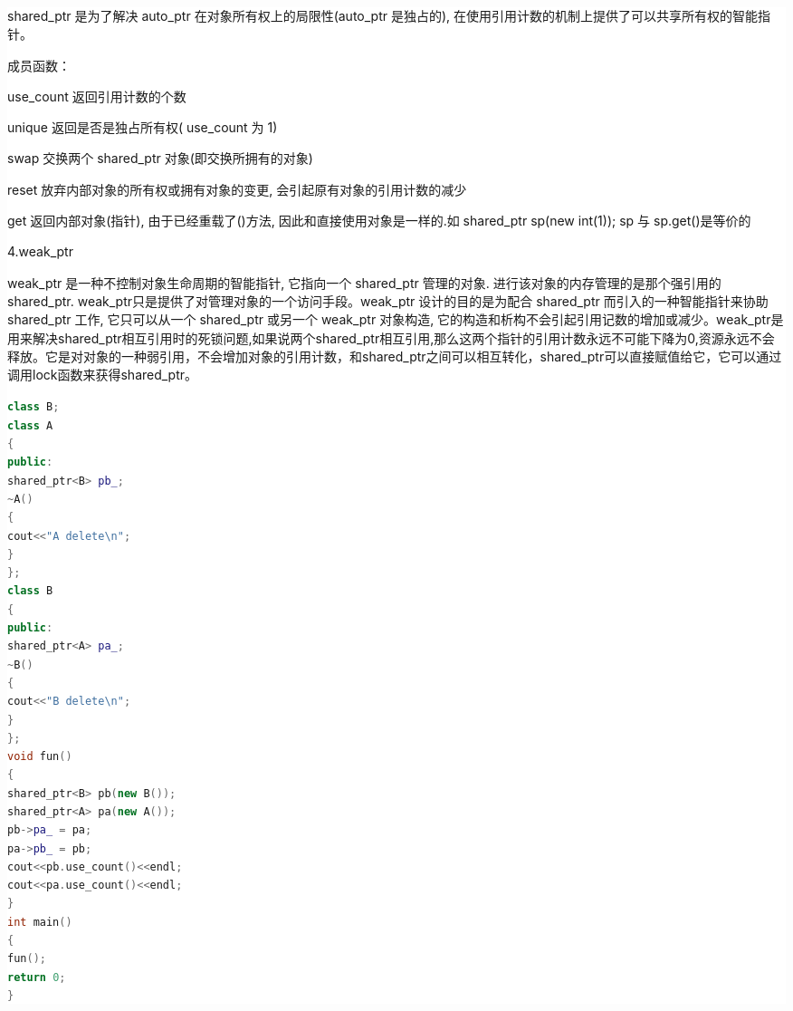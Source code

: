 shared_ptr 是为了解决 auto_ptr 在对象所有权上的局限性(auto_ptr 是独占的), 在使用引用计数的机制上提供了可以共享所有权的智能指针。

成员函数：

use_count 返回引用计数的个数

unique 返回是否是独占所有权( use_count 为 1)

swap 交换两个 shared_ptr 对象(即交换所拥有的对象)

reset 放弃内部对象的所有权或拥有对象的变更, 会引起原有对象的引用计数的减少

get 返回内部对象(指针), 由于已经重载了()方法, 因此和直接使用对象是一样的.如 shared_ptr<int> sp(new int(1)); sp 与 sp.get()是等价的



4.weak_ptr

weak_ptr 是一种不控制对象生命周期的智能指针, 它指向一个 shared_ptr 管理的对象. 进行该对象的内存管理的是那个强引用的 shared_ptr. weak_ptr只是提供了对管理对象的一个访问手段。weak_ptr 设计的目的是为配合 shared_ptr 而引入的一种智能指针来协助 shared_ptr 工作, 它只可以从一个 shared_ptr 或另一个 weak_ptr 对象构造, 它的构造和析构不会引起引用记数的增加或减少。weak_ptr是用来解决shared_ptr相互引用时的死锁问题,如果说两个shared_ptr相互引用,那么这两个指针的引用计数永远不可能下降为0,资源永远不会释放。它是对对象的一种弱引用，不会增加对象的引用计数，和shared_ptr之间可以相互转化，shared_ptr可以直接赋值给它，它可以通过调用lock函数来获得shared_ptr。

```c++
class B;
class A
{
public:
shared_ptr<B> pb_;
~A()
{
cout<<"A delete\n";
}
};
class B
{
public:
shared_ptr<A> pa_;
~B()
{
cout<<"B delete\n";
}
};
void fun()
{
shared_ptr<B> pb(new B());
shared_ptr<A> pa(new A());
pb->pa_ = pa;
pa->pb_ = pb;
cout<<pb.use_count()<<endl;
cout<<pa.use_count()<<endl;
}
int main()
{
fun();
return 0;
}
```
